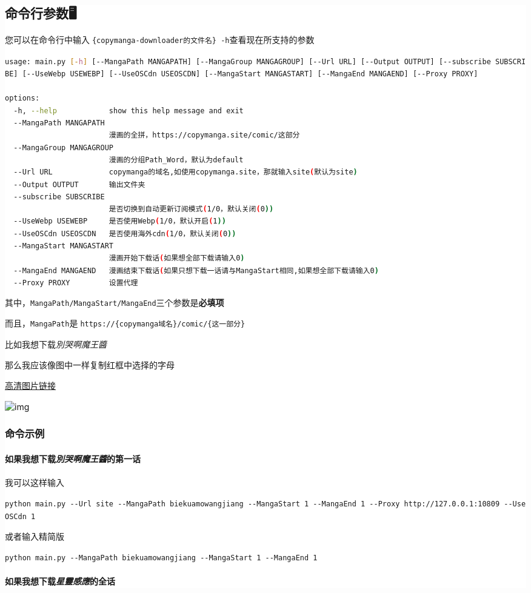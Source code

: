 ## 命令行参数🖥️

您可以在命令行中输入 `{copymanga-downloader的文件名} -h`查看现在所支持的参数

```bash
usage: main.py [-h] [--MangaPath MANGAPATH] [--MangaGroup MANGAGROUP] [--Url URL] [--Output OUTPUT] [--subscribe SUBSCRIBE] [--UseWebp USEWEBP] [--UseOSCdn USEOSCDN] [--MangaStart MANGASTART] [--MangaEnd MANGAEND] [--Proxy PROXY]

options:
  -h, --help            show this help message and exit
  --MangaPath MANGAPATH
                        漫画的全拼，https://copymanga.site/comic/这部分
  --MangaGroup MANGAGROUP
                        漫画的分组Path_Word，默认为default
  --Url URL             copymanga的域名,如使用copymanga.site，那就输入site(默认为site)
  --Output OUTPUT       输出文件夹
  --subscribe SUBSCRIBE
                        是否切换到自动更新订阅模式(1/0，默认关闭(0))
  --UseWebp USEWEBP     是否使用Webp(1/0，默认开启(1))
  --UseOSCdn USEOSCDN   是否使用海外cdn(1/0，默认关闭(0))
  --MangaStart MANGASTART
                        漫画开始下载话(如果想全部下载请输入0)
  --MangaEnd MANGAEND   漫画结束下载话(如果只想下载一话请与MangaStart相同,如果想全部下载请输入0)
  --Proxy PROXY         设置代理

```

其中，`MangaPath/MangaStart/MangaEnd`三个参数是**必填项**

而且，`MangaPath`是 `https://{copymanga域名}/comic/{这一部分}`

比如我想下载*別哭啊魔王醬*

那么我应该像图中一样复制红框中选择的字母

[高清图片链接](https://s2.loli.net/2023/01/06/FWklObHX6523CYs.png)

![img](https://s2.loli.net/2023/01/06/FWklObHX6523CYs.png)

### 命令示例

#### 如果我想下载*別哭啊魔王醬*的第一话

我可以这样输入

`python main.py --Url site --MangaPath biekuamowangjiang --MangaStart 1 --MangaEnd 1 --Proxy http://127.0.0.1:10809 --UseOSCdn 1`

或者输入精简版

`python main.py --MangaPath biekuamowangjiang --MangaStart 1 --MangaEnd 1`

#### 如果我想下载*星靈感應*的全话
